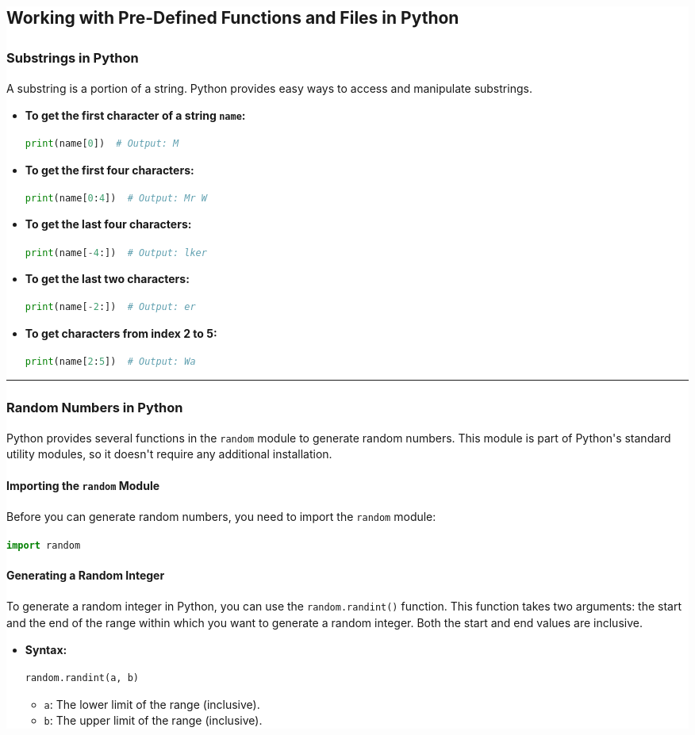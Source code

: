 ## Working with Pre-Defined Functions and Files in Python

### Substrings in Python

A substring is a portion of a string. Python provides easy ways to access and manipulate substrings.

- **To get the first character of a string `name`:**
  ```python
  print(name[0])  # Output: M
  ```

- **To get the first four characters:**
  ```python
  print(name[0:4])  # Output: Mr W
  ```

- **To get the last four characters:**
  ```python
  print(name[-4:])  # Output: lker
  ```

- **To get the last two characters:**
  ```python
  print(name[-2:])  # Output: er
  ```

- **To get characters from index 2 to 5:**
  ```python
  print(name[2:5])  # Output: Wa
  ```

---

### Random Numbers in Python

Python provides several functions in the `random` module to generate random numbers. This module is part of Python's standard utility modules, so it doesn't require any additional installation.

#### Importing the `random` Module

Before you can generate random numbers, you need to import the `random` module:

```python
import random
```

#### Generating a Random Integer

To generate a random integer in Python, you can use the `random.randint()` function. This function takes two arguments: the start and the end of the range within which you want to generate a random integer. Both the start and end values are inclusive.

- **Syntax:**
  ```python
  random.randint(a, b)
  ```
  - `a`: The lower limit of the range (inclusive).
  - `b`: The upper limit of the range (inclusive).
